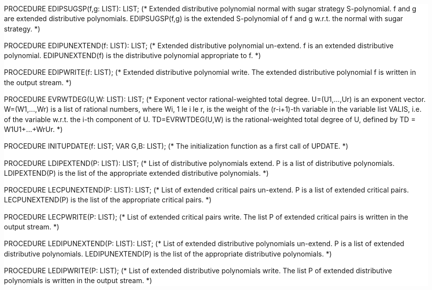 
PROCEDURE EDIPSUGSP(f,g: LIST): LIST;
(* Extended distributive polynomial normal with sugar strategy S-polynomial.
   f and g are extended distributive polynomials.
   EDIPSUGSP(f,g) is the extended S-polynomial of f and g w.r.t. the normal
   with sugar strategy. *)


PROCEDURE EDIPUNEXTEND(f: LIST): LIST;
(* Extended distributive polynomial un-extend.
   f is an extended distributive polynomial.
   EDIPUNEXTEND(f) is the distributive polynomial appropriate to f. *)


PROCEDURE EDIPWRITE(f: LIST);
(* Extended distributive polynomial write.
   The extended distributive polynomial f is written in the output stream. *)


PROCEDURE EVRWTDEG(U,W: LIST): LIST;
(* Exponent vector rational-weighted total degree.
   U=(U1,...,Ur) is an exponent vector.
   W=(W1,...,Wr) is a list of rational numbers, where Wi, 1 le i le r, is the
   weight of the (r-i+1)-th variable in the variable list VALIS, i.e. of the
   variable w.r.t. the i-th component of U.
   TD=EVRWTDEG(U,W) is the rational-weighted total degree of U, defined by
   TD = W1U1+...+WrUr. *)


PROCEDURE INITUPDATE(f: LIST; VAR G,B: LIST);
(* The initialization function as a first call of UPDATE. *)


PROCEDURE LDIPEXTEND(P: LIST): LIST;
(* List of distributive polynomials extend.
   P is a list of distributive polynomials.
   LDIPEXTEND(P) is the list of the appropriate extended distributive
   polynomials. *)


PROCEDURE LECPUNEXTEND(P: LIST): LIST;
(* List of extended critical pairs un-extend.
   P is a list of extended critical pairs.
   LECPUNEXTEND(P) is the list of the appropriate critical pairs. *)


PROCEDURE LECPWRITE(P: LIST);
(* List of extended critical pairs write.
   The list P of extended critical pairs is written in the output stream. *)


PROCEDURE LEDIPUNEXTEND(P: LIST): LIST;
(* List of extended distributive polynomials un-extend.
   P is a list of extended distributive polynomials.
   LEDIPUNEXTEND(P) is the list of the appropriate distributive polynomials. *)


PROCEDURE LEDIPWRITE(P: LIST);
(* List of extended distributive polynomials write.
   The list P of extended distributive polynomials is written in the output
   stream. *)
